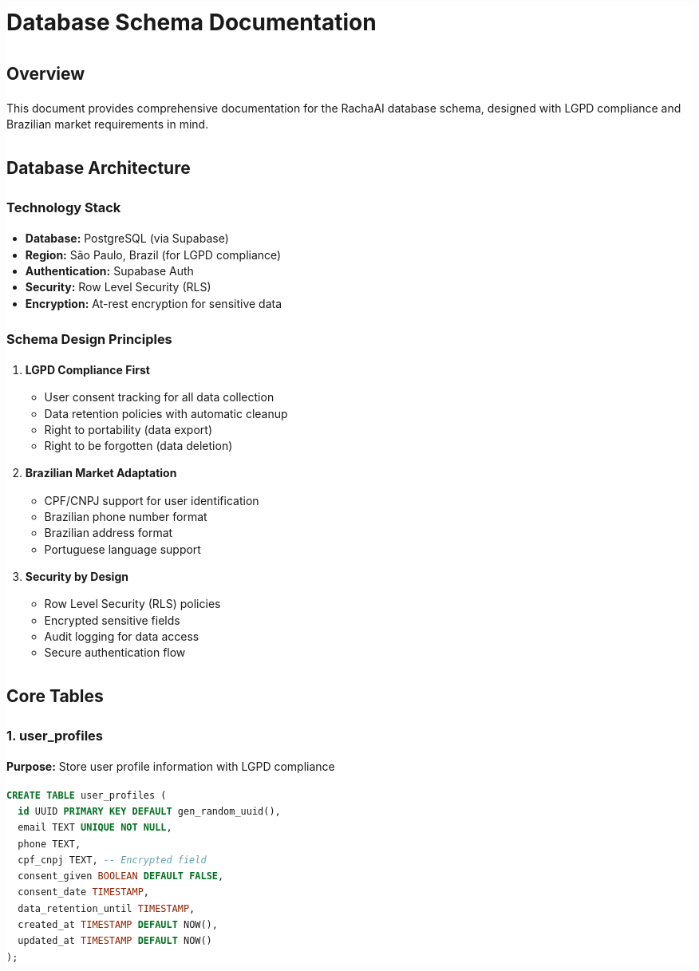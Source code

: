 # Database Schema Documentation

## Overview

This document provides comprehensive documentation for the RachaAI database schema, designed with LGPD compliance and Brazilian market requirements in mind.

## Database Architecture

### Technology Stack
- **Database:** PostgreSQL (via Supabase)
- **Region:** São Paulo, Brazil (for LGPD compliance)
- **Authentication:** Supabase Auth
- **Security:** Row Level Security (RLS)
- **Encryption:** At-rest encryption for sensitive data

### Schema Design Principles

1. **LGPD Compliance First**
   - User consent tracking for all data collection
   - Data retention policies with automatic cleanup
   - Right to portability (data export)
   - Right to be forgotten (data deletion)

2. **Brazilian Market Adaptation**
   - CPF/CNPJ support for user identification
   - Brazilian phone number format
   - Brazilian address format
   - Portuguese language support

3. **Security by Design**
   - Row Level Security (RLS) policies
   - Encrypted sensitive fields
   - Audit logging for data access
   - Secure authentication flow

## Core Tables

### 1. user_profiles

**Purpose:** Store user profile information with LGPD compliance

```sql
CREATE TABLE user_profiles (
  id UUID PRIMARY KEY DEFAULT gen_random_uuid(),
  email TEXT UNIQUE NOT NULL,
  phone TEXT,
  cpf_cnpj TEXT, -- Encrypted field
  consent_given BOOLEAN DEFAULT FALSE,
  consent_date TIMESTAMP,
  data_retention_until TIMESTAMP,
  created_at TIMESTAMP DEFAULT NOW(),
  updated_at TIMESTAMP DEFAULT NOW()
);
```
